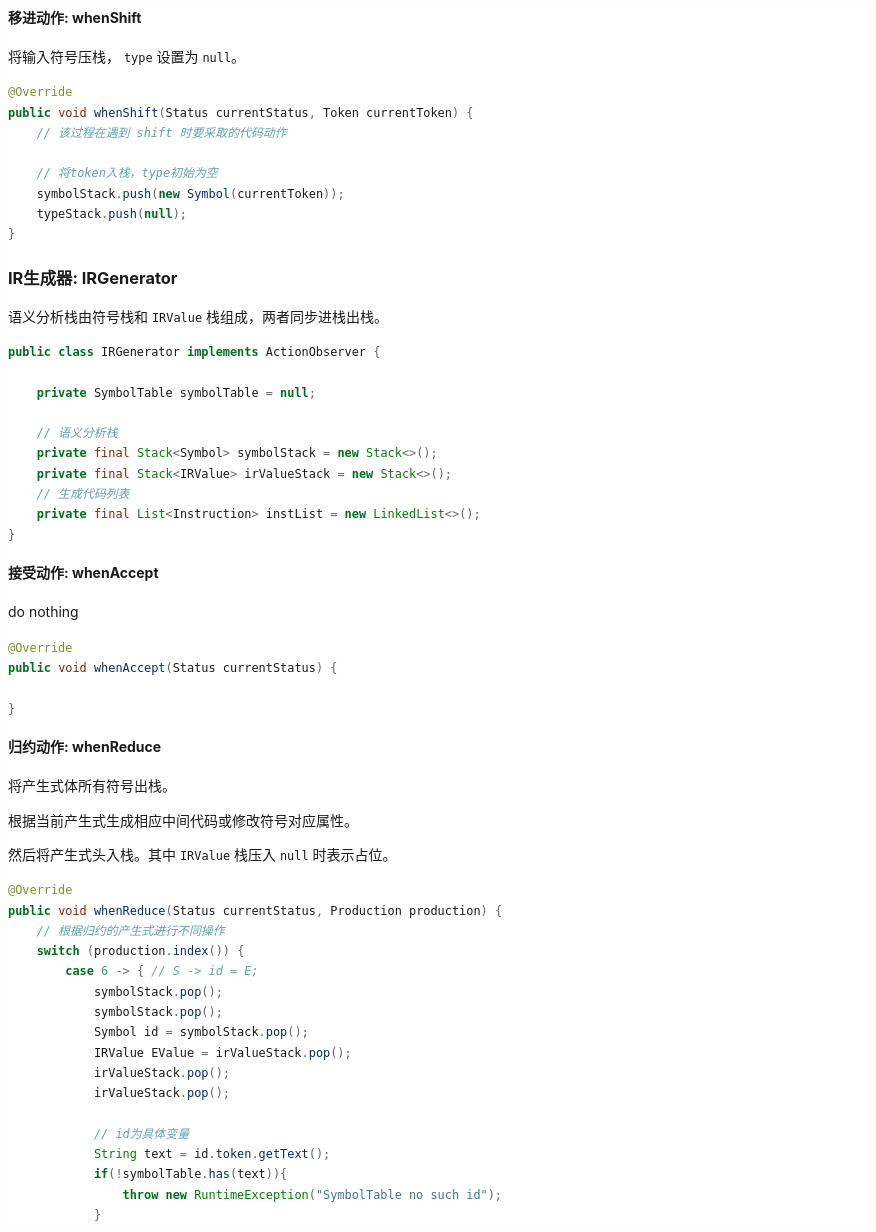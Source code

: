 #### 移进动作: whenShift

将输入符号压栈， ``type`` 设置为 ``null``。

```java
@Override
public void whenShift(Status currentStatus, Token currentToken) {
    // 该过程在遇到 shift 时要采取的代码动作

    // 将token入栈，type初始为空
    symbolStack.push(new Symbol(currentToken));
    typeStack.push(null);
}
```

### IR生成器: IRGenerator

语义分析栈由符号栈和 ``IRValue`` 栈组成，两者同步进栈出栈。

```java
public class IRGenerator implements ActionObserver {

    private SymbolTable symbolTable = null;

    // 语义分析栈
    private final Stack<Symbol> symbolStack = new Stack<>();
    private final Stack<IRValue> irValueStack = new Stack<>();
    // 生成代码列表
    private final List<Instruction> instList = new LinkedList<>();
}
```

#### 接受动作: whenAccept

do nothing

```java
@Override
public void whenAccept(Status currentStatus) {

}
```

#### 归约动作: whenReduce

将产生式体所有符号出栈。

根据当前产生式生成相应中间代码或修改符号对应属性。

然后将产生式头入栈。其中 ``IRValue`` 栈压入 ``null`` 时表示占位。

```java
@Override
public void whenReduce(Status currentStatus, Production production) {
    // 根据归约的产生式进行不同操作
    switch (production.index()) {
        case 6 -> { // S -> id = E;
            symbolStack.pop();
            symbolStack.pop();
            Symbol id = symbolStack.pop();
            IRValue EValue = irValueStack.pop();
            irValueStack.pop();
            irValueStack.pop();

            // id为具体变量
            String text = id.token.getText();
            if(!symbolTable.has(text)){
                throw new RuntimeException("SymbolTable no such id");
            }
```
